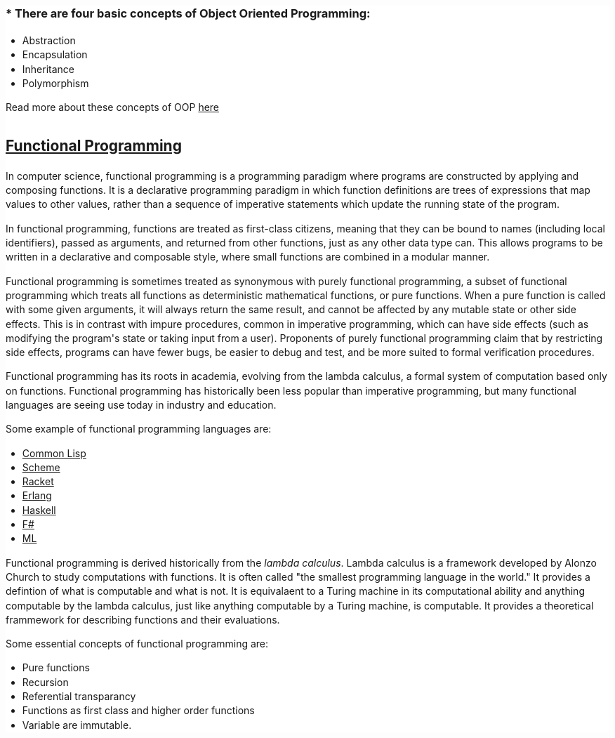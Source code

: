 ### * There are four basic concepts of Object Oriented Programming:
- Abstraction
- Encapsulation
- Inheritance
- Polymorphism 

Read more about these concepts of OOP [here](Object%20Oriented%20Programming/readme.md)

## [Functional Programming](Functional%20Programming/readme.md)

In computer science, functional programming is a programming paradigm where programs are constructed by applying and composing functions. It is a declarative programming paradigm in which function definitions are trees of expressions that map values to other values, rather than a sequence of imperative statements which update the running state of the program.

In functional programming, functions are treated as first-class citizens, meaning that they can be bound to names (including local identifiers), passed as arguments, and returned from other functions, just as any other data type can. This allows programs to be written in a declarative and composable style, where small functions are combined in a modular manner.

Functional programming is sometimes treated as synonymous with purely functional programming, a subset of functional programming which treats all functions as deterministic mathematical functions, or pure functions. When a pure function is called with some given arguments, it will always return the same result, and cannot be affected by any mutable state or other side effects. This is in contrast with impure procedures, common in imperative programming, which can have side effects (such as modifying the program's state or taking input from a user). Proponents of purely functional programming claim that by restricting side effects, programs can have fewer bugs, be easier to debug and test, and be more suited to formal verification procedures.

Functional programming has its roots in academia, evolving from the lambda calculus, a formal system of computation based only on functions. Functional programming has historically been less popular than imperative programming, but many functional languages are seeing use today in industry and education. 

Some example of functional programming languages are:
- <a href="https://lisp-lang.org/"> Common Lisp </a>
- <a href="https://www.scheme.org/"> Scheme </a>
- <a href="https://racket-lang.org/"> Racket </a>
- <a href="https://www.erlang.org/"> Erlang </a>
- <a href="https://www.haskell.org/"> Haskell </a>
- <a href="https://fsharp.org/"> F# </a>
- <a href="https://cs.lmu.edu/~ray/notes/introml/"> ML </a> 

Functional programming is derived historically from the *lambda calculus*. Lambda calculus is a framework developed by Alonzo Church to study computations with functions. It is often called "the smallest programming language in the world." It provides a defintion of what is computable and what is not. It is equivalaent to a Turing machine in its computational ability and anything computable by the lambda calculus, just like anything computable by a Turing machine, is computable. It provides a theoretical frammework for describing functions and their evaluations.

Some essential concepts of functional programming are:
- Pure functions 
- Recursion
- Referential transparancy
- Functions as first class and higher order functions
- Variable are immutable.
